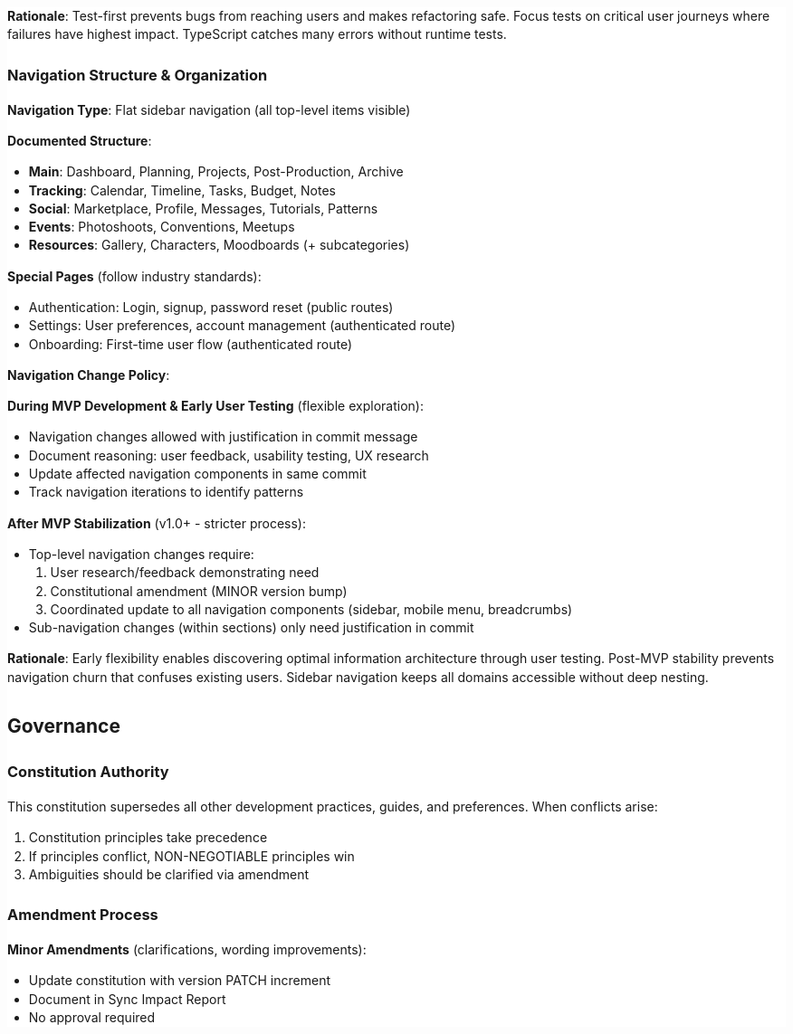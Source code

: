 **Rationale**: Test-first prevents bugs from reaching users and makes refactoring safe. Focus tests on critical user journeys where failures have highest impact. TypeScript catches many errors without runtime tests.

### Navigation Structure & Organization

**Navigation Type**: Flat sidebar navigation (all top-level items visible)

**Documented Structure**:
- **Main**: Dashboard, Planning, Projects, Post-Production, Archive
- **Tracking**: Calendar, Timeline, Tasks, Budget, Notes
- **Social**: Marketplace, Profile, Messages, Tutorials, Patterns
- **Events**: Photoshoots, Conventions, Meetups
- **Resources**: Gallery, Characters, Moodboards (+ subcategories)

**Special Pages** (follow industry standards):
- Authentication: Login, signup, password reset (public routes)
- Settings: User preferences, account management (authenticated route)
- Onboarding: First-time user flow (authenticated route)

**Navigation Change Policy**:

**During MVP Development & Early User Testing** (flexible exploration):
- Navigation changes allowed with justification in commit message
- Document reasoning: user feedback, usability testing, UX research
- Update affected navigation components in same commit
- Track navigation iterations to identify patterns

**After MVP Stabilization** (v1.0+ - stricter process):
- Top-level navigation changes require:
  1. User research/feedback demonstrating need
  2. Constitutional amendment (MINOR version bump)
  3. Coordinated update to all navigation components (sidebar, mobile menu, breadcrumbs)
- Sub-navigation changes (within sections) only need justification in commit

**Rationale**: Early flexibility enables discovering optimal information architecture through user testing. Post-MVP stability prevents navigation churn that confuses existing users. Sidebar navigation keeps all domains accessible without deep nesting.

## Governance

### Constitution Authority

This constitution supersedes all other development practices, guides, and preferences. When conflicts arise:
1. Constitution principles take precedence
2. If principles conflict, NON-NEGOTIABLE principles win
3. Ambiguities should be clarified via amendment

### Amendment Process

**Minor Amendments** (clarifications, wording improvements):
- Update constitution with version PATCH increment
- Document in Sync Impact Report
- No approval required
